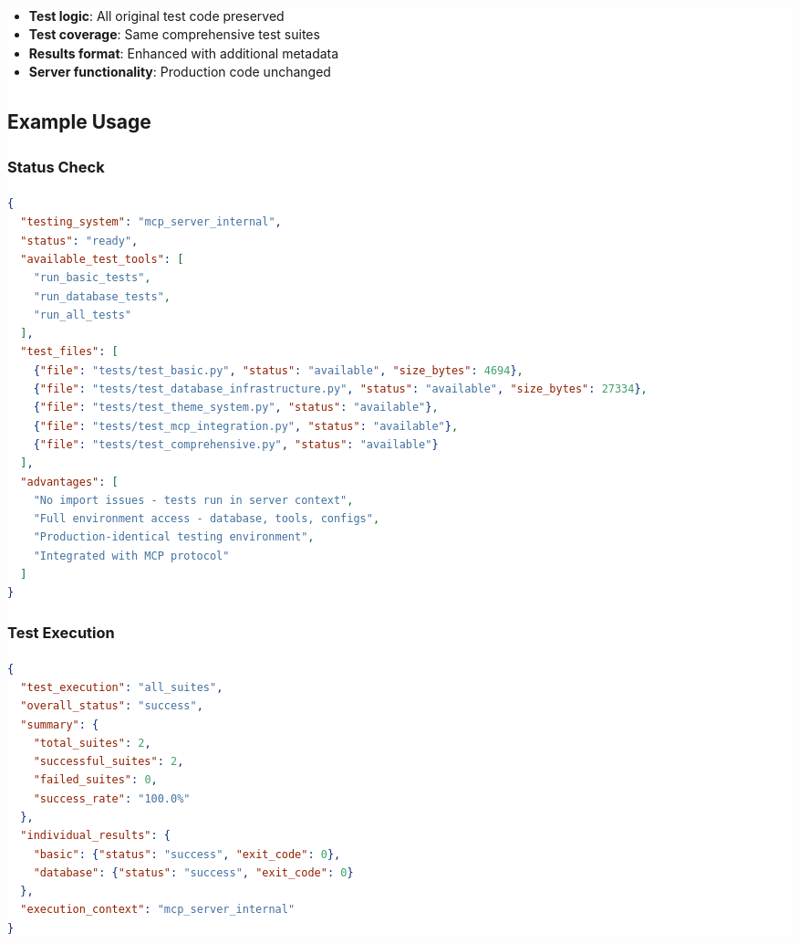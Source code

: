 - **Test logic**: All original test code preserved
- **Test coverage**: Same comprehensive test suites
- **Results format**: Enhanced with additional metadata
- **Server functionality**: Production code unchanged

## Example Usage

### **Status Check**
```json
{
  "testing_system": "mcp_server_internal",
  "status": "ready",
  "available_test_tools": [
    "run_basic_tests",
    "run_database_tests",
    "run_all_tests"
  ],
  "test_files": [
    {"file": "tests/test_basic.py", "status": "available", "size_bytes": 4694},
    {"file": "tests/test_database_infrastructure.py", "status": "available", "size_bytes": 27334},
    {"file": "tests/test_theme_system.py", "status": "available"},
    {"file": "tests/test_mcp_integration.py", "status": "available"},
    {"file": "tests/test_comprehensive.py", "status": "available"}
  ],
  "advantages": [
    "No import issues - tests run in server context",
    "Full environment access - database, tools, configs",
    "Production-identical testing environment",
    "Integrated with MCP protocol"
  ]
}
```

### **Test Execution**
```json
{
  "test_execution": "all_suites",
  "overall_status": "success",
  "summary": {
    "total_suites": 2,
    "successful_suites": 2,
    "failed_suites": 0,
    "success_rate": "100.0%"
  },
  "individual_results": {
    "basic": {"status": "success", "exit_code": 0},
    "database": {"status": "success", "exit_code": 0}
  },
  "execution_context": "mcp_server_internal"
}
```
